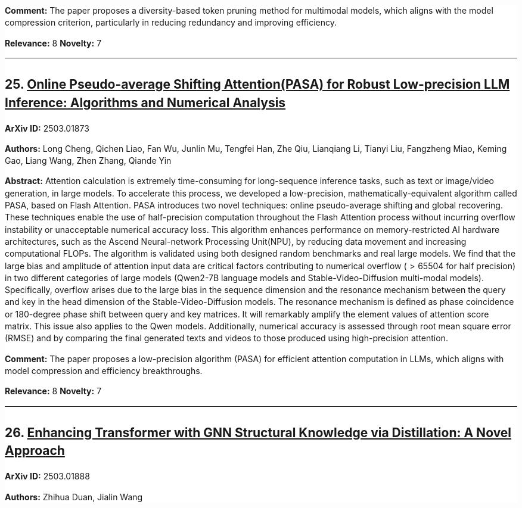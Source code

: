 **Comment:** The paper proposes a diversity-based token pruning method for multimodal models, which aligns with the model compression criterion, particularly in reducing redundancy and improving efficiency.

**Relevance:** 8
**Novelty:** 7

---

## 25. [Online Pseudo-average Shifting Attention(PASA) for Robust Low-precision LLM Inference: Algorithms and Numerical Analysis](https://arxiv.org/abs/2503.01873) <a id="link25"></a>

**ArXiv ID:** 2503.01873

**Authors:** Long Cheng, Qichen Liao, Fan Wu, Junlin Mu, Tengfei Han, Zhe Qiu, Lianqiang Li, Tianyi Liu, Fangzheng Miao, Keming Gao, Liang Wang, Zhen Zhang, Qiande Yin

**Abstract:** Attention calculation is extremely time-consuming for long-sequence inference tasks, such as text or image/video generation, in large models. To accelerate this process, we developed a low-precision, mathematically-equivalent algorithm called PASA, based on Flash Attention. PASA introduces two novel techniques: online pseudo-average shifting and global recovering. These techniques enable the use of half-precision computation throughout the Flash Attention process without incurring overflow instability or unacceptable numerical accuracy loss. This algorithm enhances performance on memory-restricted AI hardware architectures, such as the Ascend Neural-network Processing Unit(NPU), by reducing data movement and increasing computational FLOPs. The algorithm is validated using both designed random benchmarks and real large models. We find that the large bias and amplitude of attention input data are critical factors contributing to numerical overflow ($>65504$ for half precision) in two different categories of large models (Qwen2-7B language models and Stable-Video-Diffusion multi-modal models). Specifically, overflow arises due to the large bias in the sequence dimension and the resonance mechanism between the query and key in the head dimension of the Stable-Video-Diffusion models. The resonance mechanism is defined as phase coincidence or 180-degree phase shift between query and key matrices. It will remarkably amplify the element values of attention score matrix. This issue also applies to the Qwen models. Additionally, numerical accuracy is assessed through root mean square error (RMSE) and by comparing the final generated texts and videos to those produced using high-precision attention.

**Comment:** The paper proposes a low-precision algorithm (PASA) for efficient attention computation in LLMs, which aligns with model compression and efficiency breakthroughs.

**Relevance:** 8
**Novelty:** 7

---

## 26. [Enhancing Transformer with GNN Structural Knowledge via Distillation: A Novel Approach](https://arxiv.org/abs/2503.01888) <a id="link26"></a>

**ArXiv ID:** 2503.01888

**Authors:** Zhihua Duan, Jialin Wang
